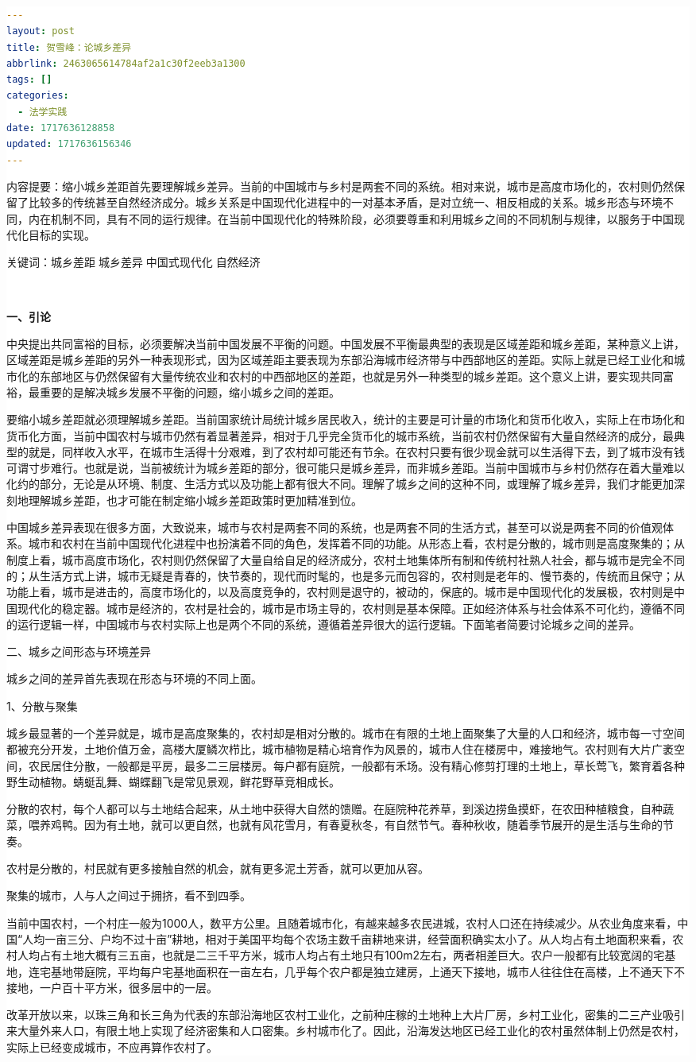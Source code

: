 ```yaml
---
layout: post
title: 贺雪峰：论城乡差异
abbrlink: 2463065614784af2a1c30f2eeb3a1300
tags: []
categories:
  - 法学实践
date: 1717636128858
updated: 1717636156346
---
```


内容提要：缩小城乡差距首先要理解城乡差异。当前的中国城市与乡村是两套不同的系统。相对来说，城市是高度市场化的，农村则仍然保留了比较多的传统甚至自然经济成分。城乡关系是中国现代化进程中的一对基本矛盾，是对立统一、相反相成的关系。城乡形态与环境不同，内在机制不同，具有不同的运行规律。在当前中国现代化的特殊阶段，必须要尊重和利用城乡之间的不同机制与规律，以服务于中国现代化目标的实现。

关键词：城乡差距 城乡差异 中国式现代化 自然经济

 

**一、引论**

中央提出共同富裕的目标，必须要解决当前中国发展不平衡的问题。中国发展不平衡最典型的表现是区域差距和城乡差距，某种意义上讲，区域差距是城乡差距的另外一种表现形式，因为区域差距主要表现为东部沿海城市经济带与中西部地区的差距。实际上就是已经工业化和城市化的东部地区与仍然保留有大量传统农业和农村的中西部地区的差距，也就是另外一种类型的城乡差距。这个意义上讲，要实现共同富裕，最重要的是解决城乡发展不平衡的问题，缩小城乡之间的差距。

要缩小城乡差距就必须理解城乡差距。当前国家统计局统计城乡居民收入，统计的主要是可计量的市场化和货币化收入，实际上在市场化和货币化方面，当前中国农村与城市仍然有着显著差异，相对于几乎完全货币化的城市系统，当前农村仍然保留有大量自然经济的成分，最典型的就是，同样收入水平，在城市生活得十分艰难，到了农村却可能还有节余。在农村只要有很少现金就可以生活得下去，到了城市没有钱可谓寸步难行。也就是说，当前被统计为城乡差距的部分，很可能只是城乡差异，而非城乡差距。当前中国城市与乡村仍然存在着大量难以化约的部分，无论是从环境、制度、生活方式以及功能上都有很大不同。理解了城乡之间的这种不同，或理解了城乡差异，我们才能更加深刻地理解城乡差距，也才可能在制定缩小城乡差距政策时更加精准到位。

中国城乡差异表现在很多方面，大致说来，城市与农村是两套不同的系统，也是两套不同的生活方式，甚至可以说是两套不同的价值观体系。城市和农村在当前中国现代化进程中也扮演着不同的角色，发挥着不同的功能。从形态上看，农村是分散的，城市则是高度聚集的；从制度上看，城市高度市场化，农村则仍然保留了大量自给自足的经济成分，农村土地集体所有制和传统村社熟人社会，都与城市是完全不同的；从生活方式上讲，城市无疑是青春的，快节奏的，现代而时髦的，也是多元而包容的，农村则是老年的、慢节奏的，传统而且保守；从功能上看，城市是进击的，高度市场化的，以及高度竞争的，农村则是退守的，被动的，保底的。城市是中国现代化的发展极，农村则是中国现代化的稳定器。城市是经济的，农村是社会的，城市是市场主导的，农村则是基本保障。正如经济体系与社会体系不可化约，遵循不同的运行逻辑一样，中国城市与农村实际上也是两个不同的系统，遵循着差异很大的运行逻辑。下面笔者简要讨论城乡之间的差异。

二、城乡之间形态与环境差异

城乡之间的差异首先表现在形态与环境的不同上面。

1、分散与聚集

城乡最显著的一个差异就是，城市是高度聚集的，农村却是相对分散的。城市在有限的土地上面聚集了大量的人口和经济，城市每一寸空间都被充分开发，土地价值万金，高楼大厦鳞次栉比，城市植物是精心培育作为风景的，城市人住在楼房中，难接地气。农村则有大片广袤空间，农民居住分散，一般都是平房，最多二三层楼房。每户都有庭院，一般都有禾场。没有精心修剪打理的土地上，草长莺飞，繁育着各种野生动植物。蜻蜓乱舞、蝴蝶翻飞是常见景观，鲜花野草竞相成长。

分散的农村，每个人都可以与土地结合起来，从土地中获得大自然的馈赠。在庭院种花养草，到溪边捞鱼摸虾，在农田种植粮食，自种蔬菜，喂养鸡鸭。因为有土地，就可以更自然，也就有风花雪月，有春夏秋冬，有自然节气。春种秋收，随着季节展开的是生活与生命的节奏。

农村是分散的，村民就有更多接触自然的机会，就有更多泥土芳香，就可以更加从容。

聚集的城市，人与人之间过于拥挤，看不到四季。

当前中国农村，一个村庄一般为1000人，数平方公里。且随着城市化，有越来越多农民进城，农村人口还在持续减少。从农业角度来看，中国“人均一亩三分、户均不过十亩”耕地，相对于美国平均每个农场主数千亩耕地来讲，经营面积确实太小了。从人均占有土地面积来看，农村人均占有土地大概有三五亩，也就是二三千平方米，城市人均占有土地只有100m2左右，两者相差巨大。农户一般都有比较宽阔的宅基地，连宅基地带庭院，平均每户宅基地面积在一亩左右，几乎每个农户都是独立建房，上通天下接地，城市人往往住在高楼，上不通天下不接地，一户百十平方米，很多层中的一层。

改革开放以来，以珠三角和长三角为代表的东部沿海地区农村工业化，之前种庄稼的土地种上大片厂房，乡村工业化，密集的二三产业吸引来大量外来人口，有限土地上实现了经济密集和人口密集。乡村城市化了。因此，沿海发达地区已经工业化的农村虽然体制上仍然是农村，实际上已经变成城市，不应再算作农村了。
